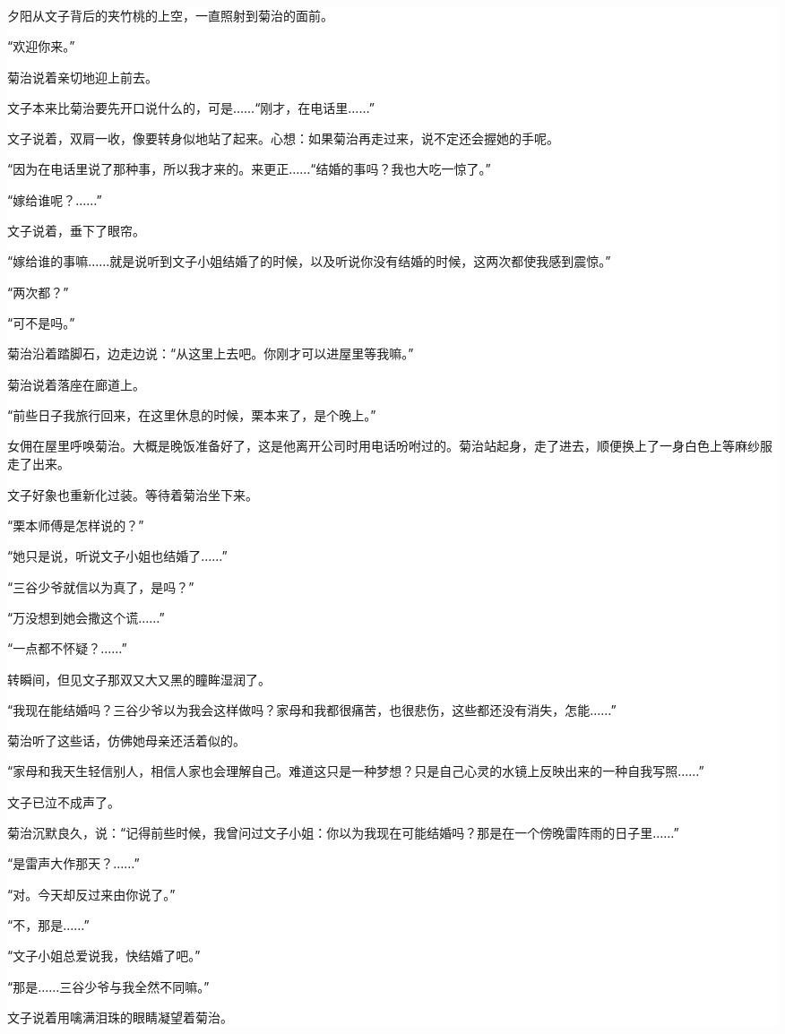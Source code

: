 夕阳从文子背后的夹竹桃的上空，一直照射到菊治的面前。

“欢迎你来。”

菊治说着亲切地迎上前去。

文子本来比菊治要先开口说什么的，可是……“刚才，在电话里……”

文子说着，双肩一收，像要转身似地站了起来。心想：如果菊治再走过来，说不定还会握她的手呢。

“因为在电话里说了那种事，所以我才来的。来更正……“结婚的事吗？我也大吃一惊了。”

“嫁给谁呢？……”

文子说着，垂下了眼帘。

“嫁给谁的事嘛……就是说听到文子小姐结婚了的时候，以及听说你没有结婚的时候，这两次都使我感到震惊。”

“两次都？”

“可不是吗。”

菊治沿着踏脚石，边走边说：“从这里上去吧。你刚才可以进屋里等我嘛。”

菊治说着落座在廊道上。

“前些日子我旅行回来，在这里休息的时候，栗本来了，是个晚上。”

女佣在屋里呼唤菊治。大概是晚饭准备好了，这是他离开公司时用电话吩咐过的。菊治站起身，走了进去，顺便换上了一身白色上等麻纱服走了出来。

文子好象也重新化过装。等待着菊治坐下来。

“栗本师傅是怎样说的？”

“她只是说，听说文子小姐也结婚了……”

“三谷少爷就信以为真了，是吗？”

“万没想到她会撒这个谎……”

“一点都不怀疑？……”

转瞬间，但见文子那双又大又黑的瞳眸湿润了。

“我现在能结婚吗？三谷少爷以为我会这样做吗？家母和我都很痛苦，也很悲伤，这些都还没有消失，怎能……”

菊治听了这些话，仿佛她母亲还活着似的。

“家母和我天生轻信别人，相信人家也会理解自己。难道这只是一种梦想？只是自己心灵的水镜上反映出来的一种自我写照……”

文子已泣不成声了。

菊治沉默良久，说：“记得前些时候，我曾问过文子小姐：你以为我现在可能结婚吗？那是在一个傍晚雷阵雨的日子里……”

“是雷声大作那天？……”

“对。今天却反过来由你说了。”

“不，那是……”

“文子小姐总爱说我，快结婚了吧。”

“那是……三谷少爷与我全然不同嘛。”

文子说着用噙满泪珠的眼睛凝望着菊治。
